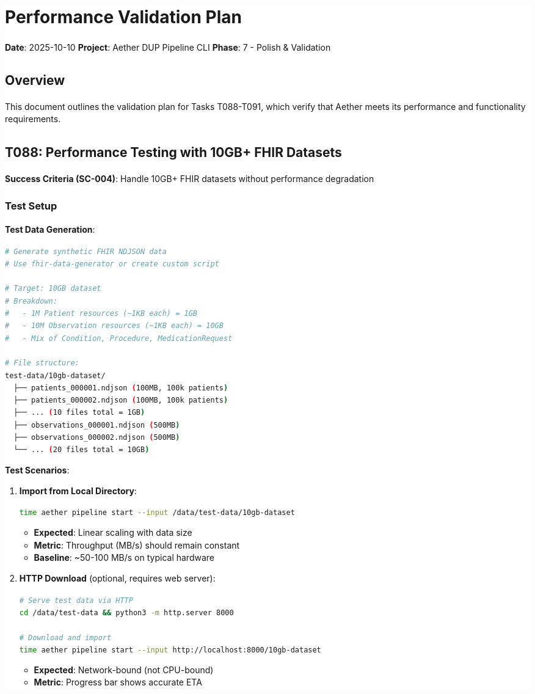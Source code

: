 # Performance Validation Plan

**Date**: 2025-10-10
**Project**: Aether DUP Pipeline CLI
**Phase**: 7 - Polish & Validation

## Overview

This document outlines the validation plan for Tasks T088-T091, which verify that Aether meets its performance and functionality requirements.

## T088: Performance Testing with 10GB+ FHIR Datasets

**Success Criteria (SC-004)**: Handle 10GB+ FHIR datasets without performance degradation

### Test Setup

**Test Data Generation**:
```bash
# Generate synthetic FHIR NDJSON data
# Use fhir-data-generator or create custom script

# Target: 10GB dataset
# Breakdown:
#   - 1M Patient resources (~1KB each) = 1GB
#   - 10M Observation resources (~1KB each) = 10GB
#   - Mix of Condition, Procedure, MedicationRequest

# File structure:
test-data/10gb-dataset/
  ├── patients_000001.ndjson (100MB, 100k patients)
  ├── patients_000002.ndjson (100MB, 100k patients)
  ├── ... (10 files total = 1GB)
  ├── observations_000001.ndjson (500MB)
  ├── observations_000002.ndjson (500MB)
  └── ... (20 files total = 10GB)
```

**Test Scenarios**:

1. **Import from Local Directory**:
   ```bash
   time aether pipeline start --input /data/test-data/10gb-dataset
   ```
   - **Expected**: Linear scaling with data size
   - **Metric**: Throughput (MB/s) should remain constant
   - **Baseline**: ~50-100 MB/s on typical hardware

2. **HTTP Download** (optional, requires web server):
   ```bash
   # Serve test data via HTTP
   cd /data/test-data && python3 -m http.server 8000

   # Download and import
   time aether pipeline start --input http://localhost:8000/10gb-dataset
   ```
   - **Expected**: Network-bound (not CPU-bound)
   - **Metric**: Progress bar shows accurate ETA
